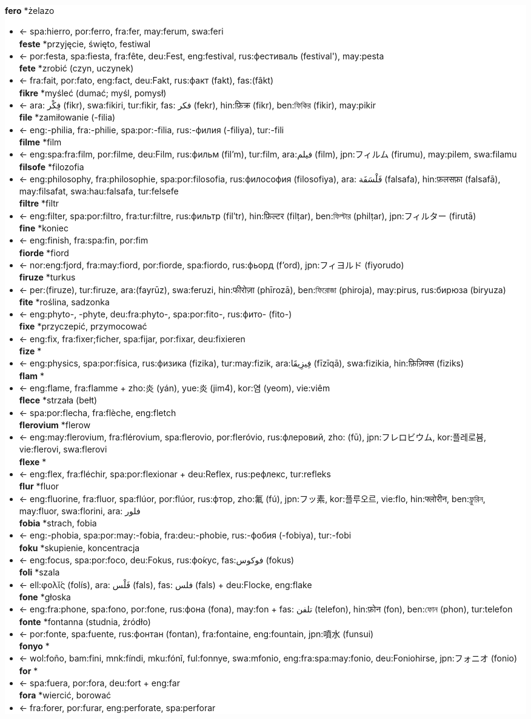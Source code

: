 **fero** *żelazo
* ← spa:hierro, por:ferro, fra:fer, may:ferum, swa:feri  
**feste** *przyjęcie, święto, festiwal
* ← por:festa, spa:fiesta, fra:fête, deu:Fest, eng:festival, rus:фестиваль (festival'), may:pesta  
**fete** *zrobić (czyn, uczynek)
* ← fra:fait, por:fato, eng:fact, deu:Fakt, rus:факт (fakt), fas:(fâkt)  
**fikre** *myśleć (dumać; myśl, pomysł)
* ← ara: فِكْر (fikr), swa:fikiri, tur:fikir, fas: فکر‎ (fekr), hin:फ़िक्र (fikr), ben:ফিকির (fikir), may:pikir  
**file** *zamiłowanie (-filia)
* ← eng:-philia, fra:-philie, spa:por:-filia, rus:-филия (-filiya), tur:-fili  
**filme** *film
* ← eng:spa:fra:film, por:filme, deu:Film, rus:фильм (fil’m), tur:film, ara:فيلم (film), jpn:フィルム (firumu), may:pilem, swa:filamu  
**filsofe** *filozofia
* ← eng:philosophy, fra:philosophie, spa:por:filosofia, rus:философия (filosofiya), ara: فَلْسَفَة (falsafa), hin:फ़लसफ़ा (falsafā), may:filsafat, swa:hau:falsafa, tur:felsefe  
**filtre** *filtr
* ← eng:filter, spa:por:filtro, fra:tur:filtre, rus:фильтр (filʹtr), hin:फ़िल्टर (filṭar), ben:ফিল্টার (philṭar), jpn:フィルター (firutā)  
**fine** *koniec
* ← eng:finish, fra:spa:fin, por:fim  
**fiorde** *fiord
* ← nor:eng:fjord, fra:may:fiord, por:fiorde, spa:fiordo, rus:фьорд (f’ord), jpn:フィヨルド (fiyorudo)  
**firuze** *turkus
* ← per:(firuze), tur:firuze, ara:(fayrūz), swa:feruzi, hin:फीरोज़ा (phīrozā), ben:ফিরোজা (phiroja), may:pirus, rus:бирюза (biryuza)  
**fite** *roślina, sadzonka
* ← eng:phyto-, -phyte, deu:fra:phyto-, spa:por:fito-, rus:фито- (fito-)  
**fixe** *przyczepić, przymocować
* ← eng:fix, fra:fixer;ficher, spa:fijar, por:fixar, deu:fixieren  
**fize** *
* ← eng:physics, spa:por:física, rus:физика (fizika), tur:may:fizik, ara:فِيزِيقَا‎ (fīzīqā), swa:fizikia, hin:फ़िज़िक्स (fiziks)  
**flam** *
* ← eng:flame, fra:flamme + zho:炎 (yán), yue:炎 (jim4), kor:염 (yeom), vie:viêm  
**flece** *strzała (bełt)
* ← spa:por:flecha, fra:flèche, eng:fletch  
**flerovium** *flerow
* ← eng:may:flerovium, fra:flérovium, spa:flerovio, por:fleróvio, rus:флеровий, zho: (fū), jpn:フレロビウム, kor:플레로븀, vie:flerovi, swa:flerovi  
**flexe** *
* ← eng:flex, fra:fléchir, spa:por:flexionar + deu:Reflex, rus:рефлекс, tur:refleks  
**flur** *fluor
* ← eng:fluorine, fra:fluor, spa:flúor, por:flúor, rus:фтор, zho:氟 (fú), jpn:フッ素, kor:플루오르, vie:flo, hin:फ्लोरीन, ben:ফ্লুরিন, may:fluor, swa:florini, ara: فلور  
**fobia** *strach, fobia
* ← eng:-phobia, spa:por:may:-fobia, fra:deu:-phobie, rus:-фобия (-fobiya), tur:-fobi  
**foku** *skupienie, koncentracja
* ← eng:focus, spa:por:foco, deu:Fokus, rus:фо́кус, fas:فوکوس‎ (fokus)  
**foli** *szala 
* ← ell:φολῐ́ς (folís), ara: فَلْس‎ (fals), fas: فلس‎ (fals) + deu:Flocke, eng:flake  
**fone** *głoska
* ← eng:fra:phone, spa:fono, por:fone, rus:фона (fona), may:fon + fas: تلفن‎ (telefon), hin:फ़ोन (fon), ben:ফোন (phon), tur:telefon  
**fonte** *fontanna (studnia, źródło)
* ← por:fonte, spa:fuente, rus:фонтан (fontan), fra:fontaine, eng:fountain, jpn:噴水 (funsui)  
**fonyo** *
* ← wol:foño, bam:fini, mnk:fíndi, mku:fónĩ, ful:fonnye, swa:mfonio, eng:fra:spa:may:fonio, deu:Foniohirse, jpn:フォニオ (fonio)  
**for** *
* ← spa:fuera, por:fora, deu:fort + eng:far  
**fora** *wiercić, borować
* ← fra:forer, por:furar, eng:perforate, spa:perforar  